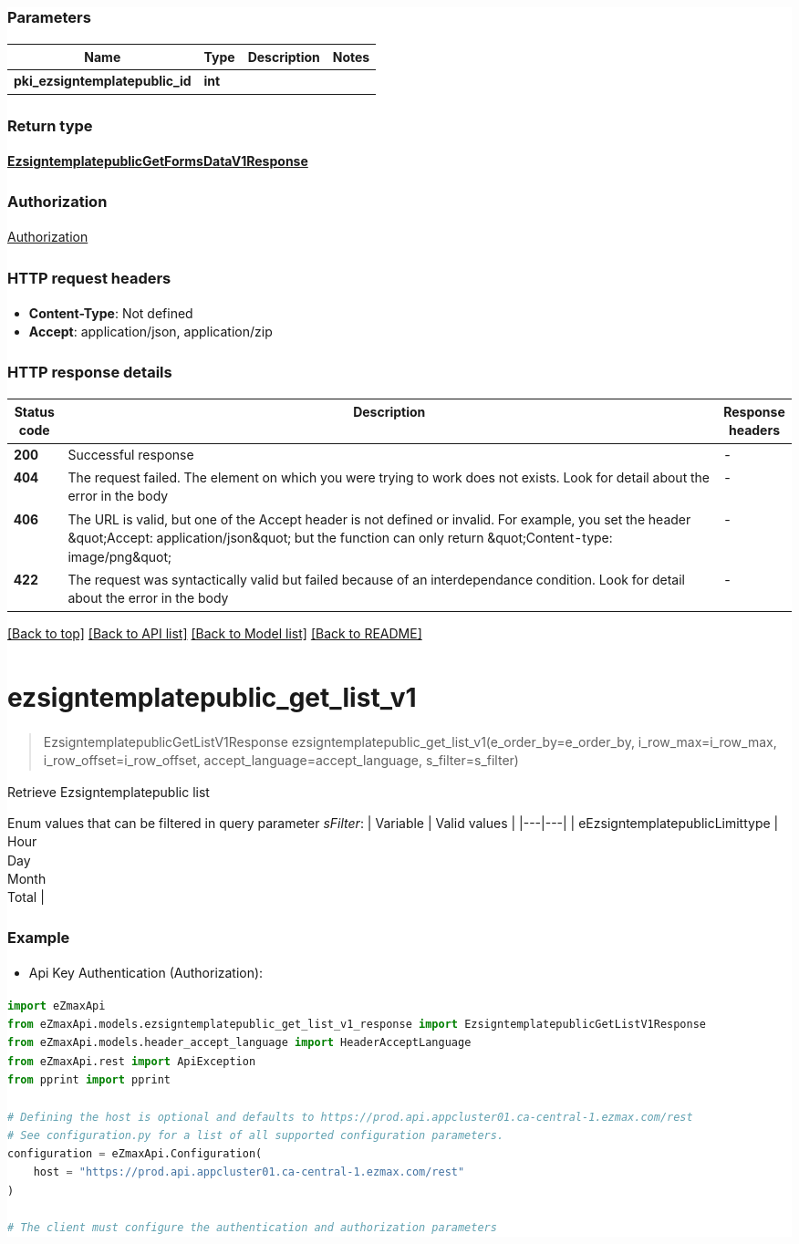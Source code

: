 

### Parameters


Name | Type | Description  | Notes
------------- | ------------- | ------------- | -------------
 **pki_ezsigntemplatepublic_id** | **int**|  | 

### Return type

[**EzsigntemplatepublicGetFormsDataV1Response**](EzsigntemplatepublicGetFormsDataV1Response.md)

### Authorization

[Authorization](../README.md#Authorization)

### HTTP request headers

 - **Content-Type**: Not defined
 - **Accept**: application/json, application/zip

### HTTP response details

| Status code | Description | Response headers |
|-------------|-------------|------------------|
**200** | Successful response |  -  |
**404** | The request failed. The element on which you were trying to work does not exists. Look for detail about the error in the body |  -  |
**406** | The URL is valid, but one of the Accept header is not defined or invalid. For example, you set the header \&quot;Accept: application/json\&quot; but the function can only return \&quot;Content-type: image/png\&quot; |  -  |
**422** | The request was syntactically valid but failed because of an interdependance condition. Look for detail about the error in the body |  -  |

[[Back to top]](#) [[Back to API list]](../README.md#documentation-for-api-endpoints) [[Back to Model list]](../README.md#documentation-for-models) [[Back to README]](../README.md)

# **ezsigntemplatepublic_get_list_v1**
> EzsigntemplatepublicGetListV1Response ezsigntemplatepublic_get_list_v1(e_order_by=e_order_by, i_row_max=i_row_max, i_row_offset=i_row_offset, accept_language=accept_language, s_filter=s_filter)

Retrieve Ezsigntemplatepublic list

Enum values that can be filtered in query parameter *sFilter*:  | Variable | Valid values | |---|---| | eEzsigntemplatepublicLimittype | Hour<br>Day<br>Month<br>Total |

### Example

* Api Key Authentication (Authorization):

```python
import eZmaxApi
from eZmaxApi.models.ezsigntemplatepublic_get_list_v1_response import EzsigntemplatepublicGetListV1Response
from eZmaxApi.models.header_accept_language import HeaderAcceptLanguage
from eZmaxApi.rest import ApiException
from pprint import pprint

# Defining the host is optional and defaults to https://prod.api.appcluster01.ca-central-1.ezmax.com/rest
# See configuration.py for a list of all supported configuration parameters.
configuration = eZmaxApi.Configuration(
    host = "https://prod.api.appcluster01.ca-central-1.ezmax.com/rest"
)

# The client must configure the authentication and authorization parameters
```